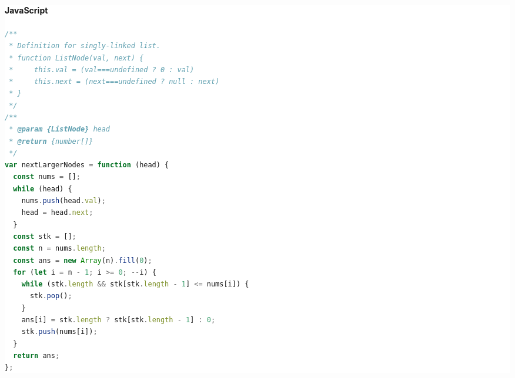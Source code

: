 #### JavaScript

```js
/**
 * Definition for singly-linked list.
 * function ListNode(val, next) {
 *     this.val = (val===undefined ? 0 : val)
 *     this.next = (next===undefined ? null : next)
 * }
 */
/**
 * @param {ListNode} head
 * @return {number[]}
 */
var nextLargerNodes = function (head) {
  const nums = [];
  while (head) {
    nums.push(head.val);
    head = head.next;
  }
  const stk = [];
  const n = nums.length;
  const ans = new Array(n).fill(0);
  for (let i = n - 1; i >= 0; --i) {
    while (stk.length && stk[stk.length - 1] <= nums[i]) {
      stk.pop();
    }
    ans[i] = stk.length ? stk[stk.length - 1] : 0;
    stk.push(nums[i]);
  }
  return ans;
};
```







